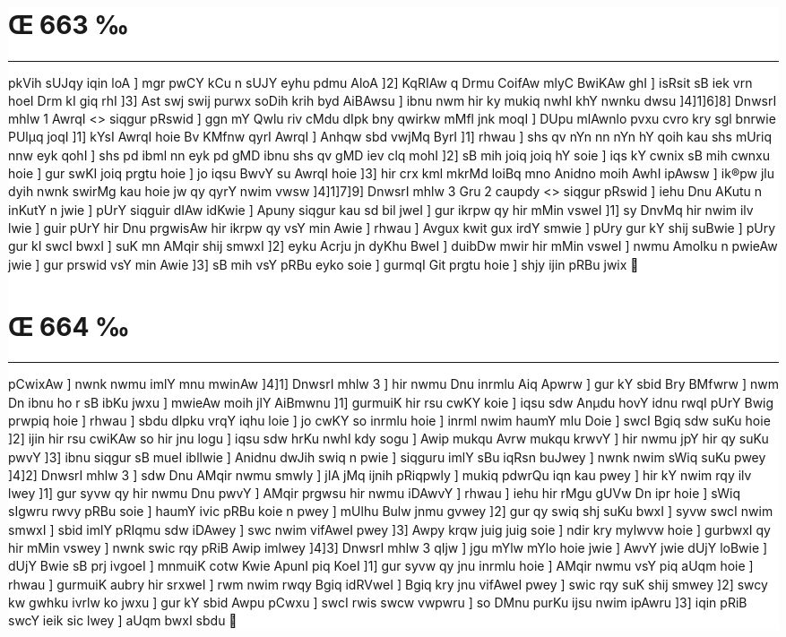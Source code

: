 # Œ 663 ‰
---
pkVih sUJqy iqin loA ] mgr pwCY kCu n sUJY eyhu pdmu AloA ]2]
KqRIAw q Drmu CoifAw mlyC BwiKAw ghI ] isRsit sB iek vrn hoeI Drm
kI giq rhI ]3] Ast swj swij purwx soDih krih byd AiBAwsu ] ibnu
nwm hir ky mukiq nwhI khY nwnku dwsu ]4]1]6]8]
DnwsrI mhlw 1 AwrqI
<> siqgur pRswid ]
ggn mY Qwlu riv cMdu dIpk bny qwirkw mMfl jnk moqI ] DUpu mlAwnlo
pvxu cvro kry sgl bnrwie PUlµq joqI ]1] kYsI AwrqI hoie Bv KMfnw
qyrI AwrqI ] Anhqw sbd vwjMq ByrI ]1] rhwau ] shs qv nYn nn nYn
hY qoih kau shs mUriq nnw eyk qohI ] shs pd ibml nn eyk pd gMD
ibnu shs qv gMD iev clq mohI ]2] sB mih joiq joiq hY soie ] iqs kY
cwnix sB mih cwnxu hoie ] gur swKI joiq prgtu hoie ] jo iqsu BwvY su
AwrqI hoie ]3] hir crx kml mkrMd loiBq mno Anidno moih AwhI
ipAwsw ] ik®pw jlu dyih nwnk swirMg kau hoie jw qy qyrY nwim vwsw
]4]1]7]9]
DnwsrI mhlw 3 Gru 2 caupdy
<> siqgur pRswid ]
iehu Dnu AKutu n inKutY n jwie ] pUrY siqguir dIAw idKwie ] Apuny
siqgur kau sd bil jweI ] gur ikrpw qy hir mMin vsweI ]1] sy DnvMq
hir nwim ilv lwie ] guir pUrY hir Dnu prgwisAw hir ikrpw qy vsY min
Awie ] rhwau ] Avgux kwit gux irdY smwie ] pUry gur kY shij suBwie ]
pUry gur kI swcI bwxI ] suK mn AMqir shij smwxI ]2] eyku Acrju jn
dyKhu BweI ] duibDw mwir hir mMin vsweI ] nwmu Amolku n pwieAw jwie
] gur prswid vsY min Awie ]3] sB mih vsY pRBu eyko soie ] gurmqI
Git prgtu hoie ] shjy ijin pRBu jwix

# Œ 664 ‰
---
pCwixAw ] nwnk nwmu imlY mnu mwinAw ]4]1] DnwsrI mhlw 3 ] hir
nwmu Dnu inrmlu Aiq Apwrw ] gur kY sbid Bry BMfwrw ] nwm Dn ibnu ho r
sB ibKu jwxu ] mwieAw moih jlY AiBmwnu ]1] gurmuiK hir rsu cwKY koie
] iqsu sdw Anµdu hovY idnu rwqI pUrY Bwig prwpiq hoie ] rhwau ] sbdu
dIpku vrqY iqhu loie ] jo cwKY so inrmlu hoie ] inrml nwim haumY mlu
Doie ] swcI Bgiq sdw suKu hoie ]2] ijin hir rsu cwiKAw so hir jnu
logu ] iqsu sdw hrKu nwhI kdy sogu ] Awip mukqu Avrw mukqu krwvY ] hir
nwmu jpY hir qy suKu pwvY ]3] ibnu siqgur sB mueI ibllwie ] Anidnu
dwJih swiq n pwie ] siqguru imlY sBu iqRsn buJwey ] nwnk nwim sWiq
suKu pwey ]4]2] DnwsrI mhlw 3 ] sdw Dnu AMqir nwmu smwly ] jIA jMq
ijnih pRiqpwly ] mukiq pdwrQu iqn kau pwey ] hir kY nwim rqy ilv lwey
]1] gur syvw qy hir nwmu Dnu pwvY ] AMqir prgwsu hir nwmu iDAwvY ]
rhwau ] iehu hir rMgu gUVw Dn ipr hoie ] sWiq sIgwru rwvy pRBu soie ]
haumY ivic pRBu koie n pwey ] mUlhu Bulw jnmu gvwey ]2] gur qy swiq
shj suKu bwxI ] syvw swcI nwim smwxI ] sbid imlY pRIqmu sdw iDAwey ]
swc nwim vifAweI pwey ]3] Awpy krqw juig juig soie ] ndir kry
mylwvw hoie ] gurbwxI qy hir mMin vswey ] nwnk swic rqy pRiB Awip
imlwey ]4]3] DnwsrI mhlw 3 qIjw ] jgu mYlw mYlo hoie jwie ] AwvY
jwie dUjY loBwie ] dUjY Bwie sB prj ivgoeI ] mnmuiK cotw Kwie ApunI
piq KoeI ]1] gur syvw qy jnu inrmlu hoie ] AMqir nwmu vsY piq aUqm
hoie ] rhwau ] gurmuiK aubry hir srxweI ] rwm nwim rwqy Bgiq idRVweI
] Bgiq kry jnu vifAweI pwey ] swic rqy suK shij smwey ]2] swcy kw
gwhku ivrlw ko jwxu ] gur kY sbid Awpu pCwxu ] swcI rwis swcw vwpwru
] so DMnu purKu ijsu nwim ipAwru ]3] iqin pRiB swcY ieik sic lwey ]
aUqm bwxI sbdu
